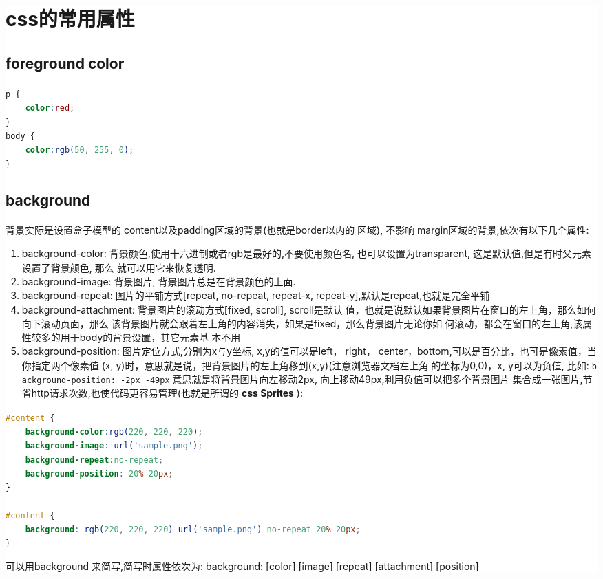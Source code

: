 # css的常用属性

## foreground color

``` css
p {
    color:red;
}
body {
    color:rgb(50, 255, 0);
}
```

## background

背景实际是设置盒子模型的 content以及padding区域的背景(也就是border以内的 区域), 不影响
margin区域的背景,依次有以下几个属性:

1.  background-color: 背景颜色,使用十六进制或者rgb是最好的,不要使用颜色名, 也可以设置为transparent,
    这是默认值,但是有时父元素设置了背景颜色, 那么 就可以用它来恢复透明.
2.  background-image: 背景图片, 背景图片总是在背景颜色的上面.
3.  background-repeat: 图片的平铺方式\[repeat, no-repeat, repeat-x,
    repeat-y\],默认是repeat,也就是完全平铺
4.  background-attachment: 背景图片的滚动方式\[fixed, scroll\], scroll是默认
    值，也就是说默认如果背景图片在窗口的左上角，那么如何向下滚动页面，那么
    该背景图片就会跟着左上角的内容消失，如果是fixed，那么背景图片无论你如
    何滚动，都会在窗口的左上角,该属性较多的用于body的背景设置，其它元素基 本不用
5.  background-position: 图片定位方式,分别为x与y坐标, x,y的值可以是left， right，
    center，bottom,可以是百分比，也可是像素值，当你指定两个像素值 (x,
    y)时，意思就是说，把背景图片的左上角移到(x,y)(注意浏览器文档左上角
    的坐标为0,0)，x, y可以为负值, 比如: `background-position: -2px -49px`
    意思就是将背景图片向左移动2px, 向上移动49px,利用负值可以把多个背景图片
    集合成一张图片,节省http请求次数,也使代码更容易管理(也就是所谓的 **css Sprites** ):



``` css
#content {
    background-color:rgb(220, 220, 220);
    background-image: url('sample.png');
    background-repeat:no-repeat;
    background-position: 20% 20px;
}

#content {
    background: rgb(220, 220, 220) url('sample.png') no-repeat 20% 20px;
}

```

可以用background 来简写,简写时属性依次为: background: \[color\] \[image\] \[repeat\]
\[attachment\] \[position\]
